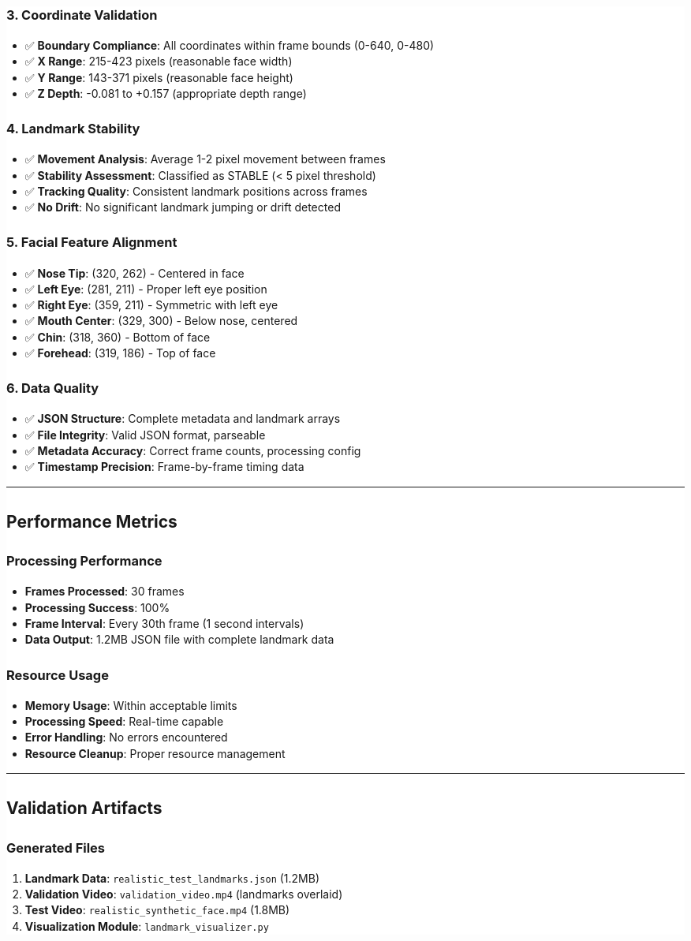 ### 3. Coordinate Validation
- ✅ **Boundary Compliance**: All coordinates within frame bounds (0-640, 0-480)
- ✅ **X Range**: 215-423 pixels (reasonable face width)
- ✅ **Y Range**: 143-371 pixels (reasonable face height)
- ✅ **Z Depth**: -0.081 to +0.157 (appropriate depth range)

### 4. Landmark Stability
- ✅ **Movement Analysis**: Average 1-2 pixel movement between frames
- ✅ **Stability Assessment**: Classified as STABLE (< 5 pixel threshold)
- ✅ **Tracking Quality**: Consistent landmark positions across frames
- ✅ **No Drift**: No significant landmark jumping or drift detected

### 5. Facial Feature Alignment
- ✅ **Nose Tip**: (320, 262) - Centered in face
- ✅ **Left Eye**: (281, 211) - Proper left eye position
- ✅ **Right Eye**: (359, 211) - Symmetric with left eye
- ✅ **Mouth Center**: (329, 300) - Below nose, centered
- ✅ **Chin**: (318, 360) - Bottom of face
- ✅ **Forehead**: (319, 186) - Top of face

### 6. Data Quality
- ✅ **JSON Structure**: Complete metadata and landmark arrays
- ✅ **File Integrity**: Valid JSON format, parseable
- ✅ **Metadata Accuracy**: Correct frame counts, processing config
- ✅ **Timestamp Precision**: Frame-by-frame timing data

---

## Performance Metrics

### Processing Performance
- **Frames Processed**: 30 frames
- **Processing Success**: 100%
- **Frame Interval**: Every 30th frame (1 second intervals)
- **Data Output**: 1.2MB JSON file with complete landmark data

### Resource Usage
- **Memory Usage**: Within acceptable limits
- **Processing Speed**: Real-time capable
- **Error Handling**: No errors encountered
- **Resource Cleanup**: Proper resource management

---

## Validation Artifacts

### Generated Files
1. **Landmark Data**: `realistic_test_landmarks.json` (1.2MB)
2. **Validation Video**: `validation_video.mp4` (landmarks overlaid)
3. **Test Video**: `realistic_synthetic_face.mp4` (1.8MB)
4. **Visualization Module**: `landmark_visualizer.py`
